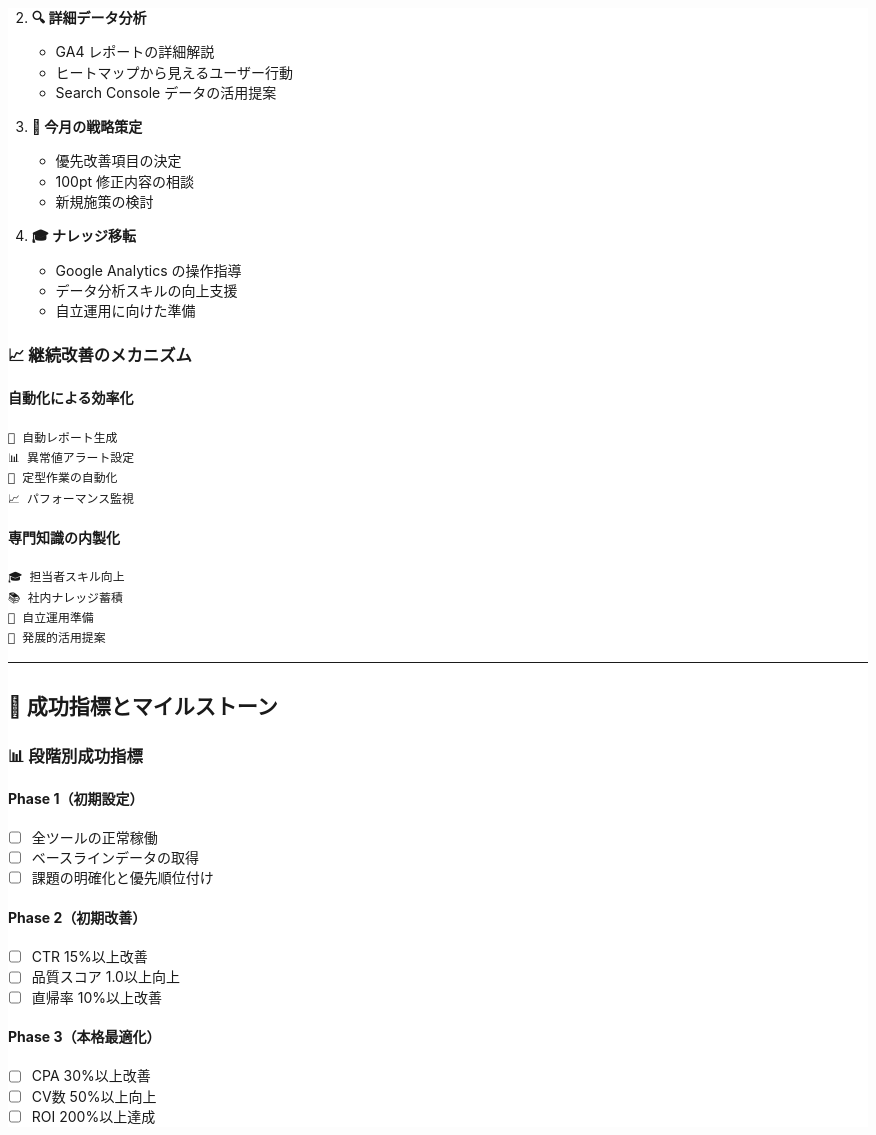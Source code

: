 2. **🔍 詳細データ分析**
   - GA4 レポートの詳細解説
   - ヒートマップから見えるユーザー行動
   - Search Console データの活用提案

3. **🚀 今月の戦略策定**
   - 優先改善項目の決定
   - 100pt 修正内容の相談
   - 新規施策の検討

4. **🎓 ナレッジ移転**
   - Google Analytics の操作指導
   - データ分析スキルの向上支援
   - 自立運用に向けた準備

### 📈 継続改善のメカニズム

#### 自動化による効率化
```
🤖 自動レポート生成
📊 異常値アラート設定
🔄 定型作業の自動化
📈 パフォーマンス監視
```

#### 専門知識の内製化
```
🎓 担当者スキル向上
📚 社内ナレッジ蓄積  
🔧 自立運用準備
🚀 発展的活用提案
```

---

## 🎯 成功指標とマイルストーン

### 📊 段階別成功指標

#### Phase 1（初期設定）
- [ ] 全ツールの正常稼働
- [ ] ベースラインデータの取得
- [ ] 課題の明確化と優先順位付け

#### Phase 2（初期改善）
- [ ] CTR 15%以上改善
- [ ] 品質スコア 1.0以上向上
- [ ] 直帰率 10%以上改善

#### Phase 3（本格最適化）
- [ ] CPA 30%以上改善
- [ ] CV数 50%以上向上
- [ ] ROI 200%以上達成
